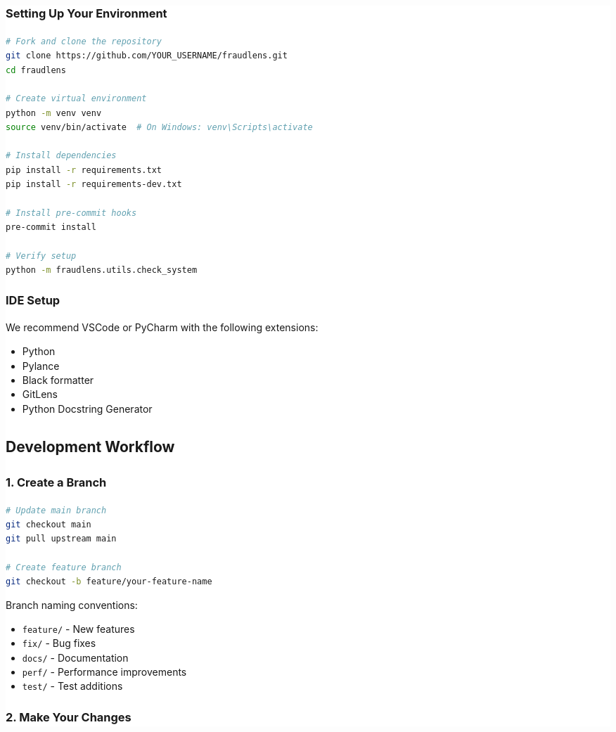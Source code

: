 ### Setting Up Your Environment

```bash
# Fork and clone the repository
git clone https://github.com/YOUR_USERNAME/fraudlens.git
cd fraudlens

# Create virtual environment
python -m venv venv
source venv/bin/activate  # On Windows: venv\Scripts\activate

# Install dependencies
pip install -r requirements.txt
pip install -r requirements-dev.txt

# Install pre-commit hooks
pre-commit install

# Verify setup
python -m fraudlens.utils.check_system
```

### IDE Setup

We recommend VSCode or PyCharm with the following extensions:
- Python
- Pylance
- Black formatter
- GitLens
- Python Docstring Generator

## Development Workflow

### 1. Create a Branch

```bash
# Update main branch
git checkout main
git pull upstream main

# Create feature branch
git checkout -b feature/your-feature-name
```

Branch naming conventions:
- `feature/` - New features
- `fix/` - Bug fixes
- `docs/` - Documentation
- `perf/` - Performance improvements
- `test/` - Test additions

### 2. Make Your Changes
